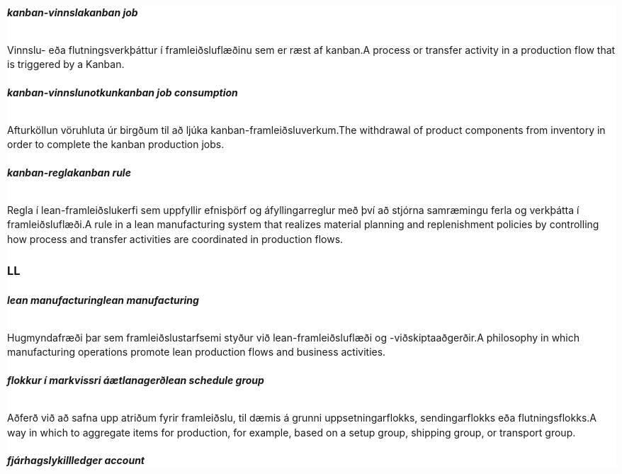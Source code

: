 ###### <a name="kanban-job"></a><span data-ttu-id="1992d-265">**kanban-vinnsla**</span><span class="sxs-lookup"><span data-stu-id="1992d-265">**kanban job**</span></span>

<span data-ttu-id="1992d-266">Vinnslu- eða flutningsverkþáttur í framleiðsluflæðinu sem er ræst af kanban.</span><span class="sxs-lookup"><span data-stu-id="1992d-266">A process or transfer activity in a production flow that is triggered by a Kanban.</span></span>

###### <a name="kanban-job-consumption"></a><span data-ttu-id="1992d-267">**kanban-vinnslunotkun**</span><span class="sxs-lookup"><span data-stu-id="1992d-267">**kanban job consumption**</span></span>

<span data-ttu-id="1992d-268">Afturköllun vöruhluta úr birgðum til að ljúka kanban-framleiðsluverkum.</span><span class="sxs-lookup"><span data-stu-id="1992d-268">The withdrawal of product components from inventory in order to complete the kanban production jobs.</span></span>

###### <a name="kanban-rule"></a><span data-ttu-id="1992d-269">**kanban-regla**</span><span class="sxs-lookup"><span data-stu-id="1992d-269">**kanban rule**</span></span>

<span data-ttu-id="1992d-270">Regla í lean-framleiðslukerfi sem uppfyllir efnisþörf og áfyllingarreglur með því að stjórna samræmingu ferla og verkþátta í framleiðsluflæði.</span><span class="sxs-lookup"><span data-stu-id="1992d-270">A rule in a lean manufacturing system that realizes material planning and replenishment policies by controlling how process and transfer activities are coordinated in production flows.</span></span>

### <a name="l"></a><span data-ttu-id="1992d-271">**L**</span><span class="sxs-lookup"><span data-stu-id="1992d-271">**L**</span></span>

###### <a name="lean-manufacturing"></a><span data-ttu-id="1992d-272">**lean manufacturing**</span><span class="sxs-lookup"><span data-stu-id="1992d-272">**lean manufacturing**</span></span>

<span data-ttu-id="1992d-273">Hugmyndafræði þar sem framleiðslustarfsemi styður við lean-framleiðsluflæði og -viðskiptaaðgerðir.</span><span class="sxs-lookup"><span data-stu-id="1992d-273">A philosophy in which manufacturing operations promote lean production flows and business activities.</span></span>

###### <a name="lean-schedule-group"></a><span data-ttu-id="1992d-274">**flokkur í markvissri áætlanagerð**</span><span class="sxs-lookup"><span data-stu-id="1992d-274">**lean schedule group**</span></span>

<span data-ttu-id="1992d-275">Aðferð við að safna upp atriðum fyrir framleiðslu, til dæmis á grunni uppsetningarflokks, sendingarflokks eða flutningsflokks.</span><span class="sxs-lookup"><span data-stu-id="1992d-275">A way in which to aggregate items for production, for example, based on a setup group, shipping group, or transport group.</span></span>

###### <a name="ledger-account"></a><span data-ttu-id="1992d-276">**fjárhagslykill**</span><span class="sxs-lookup"><span data-stu-id="1992d-276">**ledger account**</span></span>
